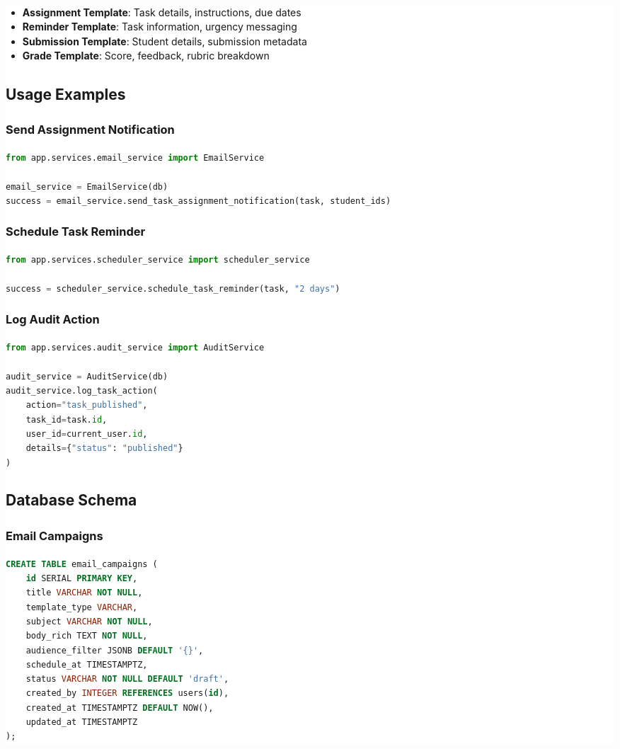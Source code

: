 - **Assignment Template**: Task details, instructions, due dates
- **Reminder Template**: Task information, urgency messaging
- **Submission Template**: Student details, submission metadata
- **Grade Template**: Score, feedback, rubric breakdown

## Usage Examples

### Send Assignment Notification

```python
from app.services.email_service import EmailService

email_service = EmailService(db)
success = email_service.send_task_assignment_notification(task, student_ids)
```

### Schedule Task Reminder

```python
from app.services.scheduler_service import scheduler_service

success = scheduler_service.schedule_task_reminder(task, "2 days")
```

### Log Audit Action

```python
from app.services.audit_service import AuditService

audit_service = AuditService(db)
audit_service.log_task_action(
    action="task_published",
    task_id=task.id,
    user_id=current_user.id,
    details={"status": "published"}
)
```

## Database Schema

### Email Campaigns

```sql
CREATE TABLE email_campaigns (
    id SERIAL PRIMARY KEY,
    title VARCHAR NOT NULL,
    template_type VARCHAR,
    subject VARCHAR NOT NULL,
    body_rich TEXT NOT NULL,
    audience_filter JSONB DEFAULT '{}',
    schedule_at TIMESTAMPTZ,
    status VARCHAR NOT NULL DEFAULT 'draft',
    created_by INTEGER REFERENCES users(id),
    created_at TIMESTAMPTZ DEFAULT NOW(),
    updated_at TIMESTAMPTZ
);
```
